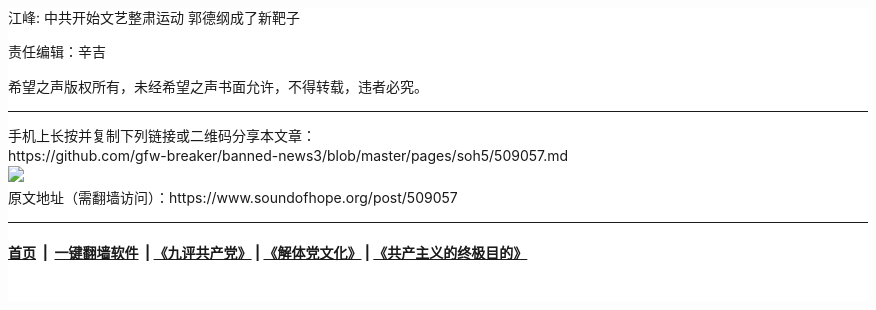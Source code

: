  </p>
 <p>
  <ok href="https://www.soundofhope.org/post/505139">
   江峰: 中共开始文艺整肃运动 郭德纲成了新靶子
  </ok>
 </p>
 <p class="meta-btm">
  责任编辑：辛吉
 </p>
 <p class="meta-btm">
  希望之声版权所有，未经希望之声书面允许，不得转载，违者必究。
 </p>
</div>
</div>
<hr/>
手机上长按并复制下列链接或二维码分享本文章：<br/>
https://github.com/gfw-breaker/banned-news3/blob/master/pages/soh5/509057.md <br/>
<a href='https://github.com/gfw-breaker/banned-news3/blob/master/pages/soh5/509057.md'><img src='https://github.com/gfw-breaker/banned-news3/blob/master/pages/soh5/509057.md.png'/></a> <br/>
原文地址（需翻墙访问）：https://www.soundofhope.org/post/509057


------------------------
#### [首页](https://github.com/gfw-breaker/banned-news3/blob/master/README.md) &nbsp;|&nbsp; [一键翻墙软件](https://github.com/gfw-breaker/nogfw/blob/master/README.md) &nbsp;| [《九评共产党》](https://github.com/gfw-breaker/9ping.md/blob/master/README.md#九评之一评共产党是什么) | [《解体党文化》](https://github.com/gfw-breaker/jtdwh.md/blob/master/README.md) | [《共产主义的终极目的》](https://github.com/gfw-breaker/gczydzjmd.md/blob/master/README.md)


<img src='http://gfw-breaker.win/banned-news3/pages/soh5/509057.md' width='0px' height='0px'/>